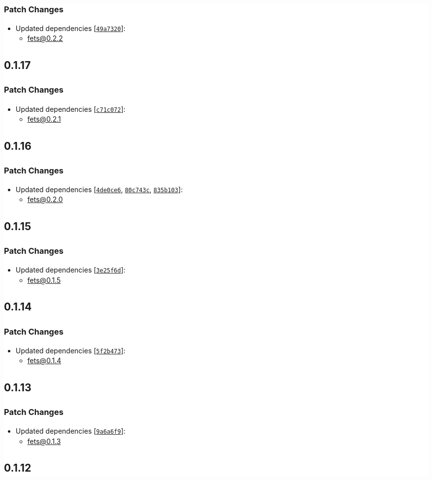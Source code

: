### Patch Changes

- Updated dependencies
  [[`49a7320`](https://github.com/ardatan/feTS/commit/49a7320c7bda3de82e4a51041973dbe5e60341fe)]:
  - fets@0.2.2

## 0.1.17

### Patch Changes

- Updated dependencies
  [[`c71c072`](https://github.com/ardatan/feTS/commit/c71c0723c6def6cad95969d66a31ae9d2063cfb3)]:
  - fets@0.2.1

## 0.1.16

### Patch Changes

- Updated dependencies
  [[`4de0ce6`](https://github.com/ardatan/feTS/commit/4de0ce65bac8fc1b8a2619173dcf962f21cef06a),
  [`80c743c`](https://github.com/ardatan/feTS/commit/80c743c9b33a231e86c110452571d1f4c3cd41d2),
  [`835b103`](https://github.com/ardatan/feTS/commit/835b103c47f9f1581f19801dfea7b75341860089)]:
  - fets@0.2.0

## 0.1.15

### Patch Changes

- Updated dependencies
  [[`3e25f6d`](https://github.com/ardatan/feTS/commit/3e25f6d40095962cb9904d4d188d2950be20e65d)]:
  - fets@0.1.5

## 0.1.14

### Patch Changes

- Updated dependencies
  [[`5f2b473`](https://github.com/ardatan/feTS/commit/5f2b473fef9e5f8002c702b74b502c079b47b4af)]:
  - fets@0.1.4

## 0.1.13

### Patch Changes

- Updated dependencies
  [[`9a6a6f9`](https://github.com/ardatan/feTS/commit/9a6a6f9d26e26ecac925a662a1bf08cf69e99a0a)]:
  - fets@0.1.3

## 0.1.12
